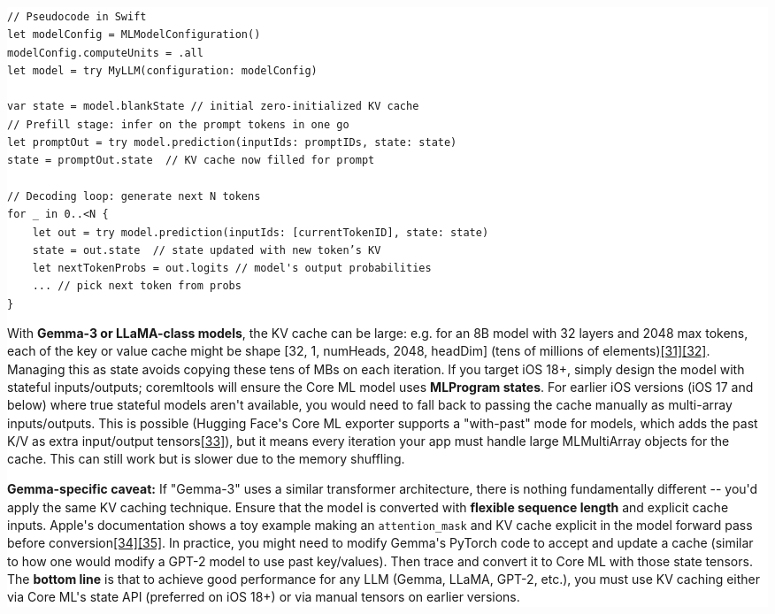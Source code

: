     // Pseudocode in Swift
    let modelConfig = MLModelConfiguration()
    modelConfig.computeUnits = .all 
    let model = try MyLLM(configuration: modelConfig) 

    var state = model.blankState // initial zero-initialized KV cache
    // Prefill stage: infer on the prompt tokens in one go
    let promptOut = try model.prediction(inputIds: promptIDs, state: state)
    state = promptOut.state  // KV cache now filled for prompt

    // Decoding loop: generate next N tokens
    for _ in 0..<N {
        let out = try model.prediction(inputIds: [currentTokenID], state: state)
        state = out.state  // state updated with new token’s KV
        let nextTokenProbs = out.logits // model's output probabilities
        ... // pick next token from probs
    }

With **Gemma-3 or LLaMA-class models**, the KV cache can be large: e.g.
for an 8B model with 32 layers and 2048 max tokens, each of the key or
value cache might be shape \[32, 1, numHeads, 2048, headDim\] (tens of
millions of
elements)[\[31\]](https://machinelearning.apple.com/research/core-ml-on-device-llama#:~:text=previous%20tokens,will%20have%20the)[\[32\]](https://machinelearning.apple.com/research/core-ml-on-device-llama#:~:text=that%2C%20we%20now%20create%20a,tensor%20will%20be%20computed%20and).
Managing this as state avoids copying these tens of MBs on each
iteration. If you target iOS 18+, simply design the model with stateful
inputs/outputs; coremltools will ensure the Core ML model uses
**MLProgram states**. For earlier iOS versions (iOS 17 and below) where
true stateful models aren't available, you would need to fall back to
passing the cache manually as multi-array inputs/outputs. This is
possible (Hugging Face's Core ML exporter supports a "with-past" mode
for models, which adds the past K/V as extra input/output
tensors[\[33\]](https://github.com/huggingface/exporters#:~:text=has%20a%20sequence%20classification%20head)),
but it means every iteration your app must handle large MLMultiArray
objects for the cache. This can still work but is slower due to the
memory shuffling.

**Gemma-specific caveat:** If "Gemma-3" uses a similar transformer
architecture, there is nothing fundamentally different -- you'd apply
the same KV caching technique. Ensure that the model is converted with
**flexible sequence length** and explicit cache inputs. Apple's
documentation shows a toy example making an `attention_mask` and KV
cache explicit in the model forward pass before
conversion[\[34\]](https://machinelearning.apple.com/research/core-ml-on-device-llama#:~:text=model%20consumes%2C%20now%20we%20can,them%20flexible%20shaped%2C%20as%20follows)[\[35\]](https://machinelearning.apple.com/research/core-ml-on-device-llama#:~:text=,applied%2C%20the%20dot%20products%20of).
In practice, you might need to modify Gemma's PyTorch code to accept and
update a cache (similar to how one would modify a GPT-2 model to use
past key/values). Then trace and convert it to Core ML with those state
tensors. The **bottom line** is that to achieve good performance for any
LLM (Gemma, LLaMA, GPT-2, etc.), you must use KV caching either via Core
ML's state API (preferred on iOS 18+) or via manual tensors on earlier
versions.
